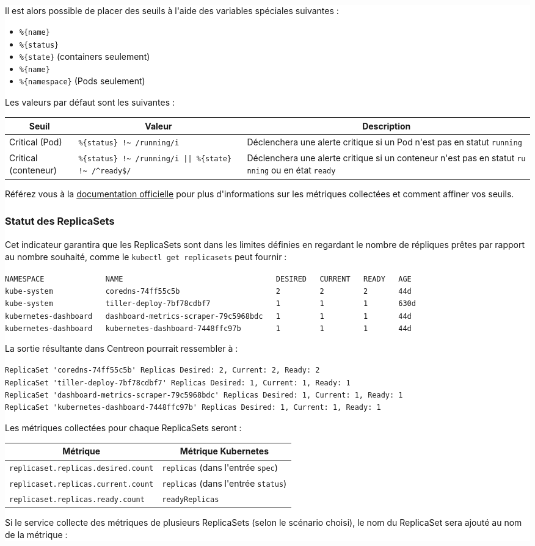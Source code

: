 Il est alors possible de placer des seuils à l'aide des variables spéciales
suivantes :

- `%{name}`
- `%{status}`
- `%{state}` (containers seulement)
- `%{name}`
- `%{namespace}` (Pods seulement)

Les valeurs par défaut sont les suivantes :

| Seuil                | Valeur                                                                  | Description                                                                                      |
|----------------------|-------------------------------------------------------------------------|--------------------------------------------------------------------------------------------------|
| Critical (Pod)       | `%{status} !~ /running/i`                                               | Déclenchera une alerte critique si un Pod n'est pas en statut `running`                          |
| Critical (conteneur) | <code>%{status} !~ /running/i &#124;&#124; %{state} !~ /^ready$/</code> | Déclenchera une alerte critique si un conteneur n'est pas en statut `running` ou en état `ready` |

Référez vous à la
[documentation officielle](https://kubernetes.io/docs/concepts/workloads/pods/)
pour plus d'informations sur les métriques collectées et comment affiner vos
seuils.

### Statut des ReplicaSets

Cet indicateur garantira que les ReplicaSets sont dans les limites définies
en regardant le nombre de répliques prêtes par rapport au nombre souhaité,
comme le `kubectl get replicasets` peut fournir :

```text
NAMESPACE              NAME                                   DESIRED   CURRENT   READY   AGE
kube-system            coredns-74ff55c5b                      2         2         2       44d
kube-system            tiller-deploy-7bf78cdbf7               1         1         1       630d
kubernetes-dashboard   dashboard-metrics-scraper-79c5968bdc   1         1         1       44d
kubernetes-dashboard   kubernetes-dashboard-7448ffc97b        1         1         1       44d
```

La sortie résultante dans Centreon pourrait ressembler à :

```text
ReplicaSet 'coredns-74ff55c5b' Replicas Desired: 2, Current: 2, Ready: 2
ReplicaSet 'tiller-deploy-7bf78cdbf7' Replicas Desired: 1, Current: 1, Ready: 1
ReplicaSet 'dashboard-metrics-scraper-79c5968bdc' Replicas Desired: 1, Current: 1, Ready: 1
ReplicaSet 'kubernetes-dashboard-7448ffc97b' Replicas Desired: 1, Current: 1, Ready: 1
```

Les métriques collectées pour chaque ReplicaSets seront :

| Métrique                            | Métrique Kubernetes                 |
|-------------------------------------|-------------------------------------|
| `replicaset.replicas.desired.count` | `replicas` (dans l'entrée `spec`)   |
| `replicaset.replicas.current.count` | `replicas` (dans l'entrée `status`) |
| `replicaset.replicas.ready.count`   | `readyReplicas`                     |

Si le service collecte des métriques de plusieurs ReplicaSets (selon le
scénario choisi), le nom du ReplicaSet sera ajouté au nom de la métrique :
